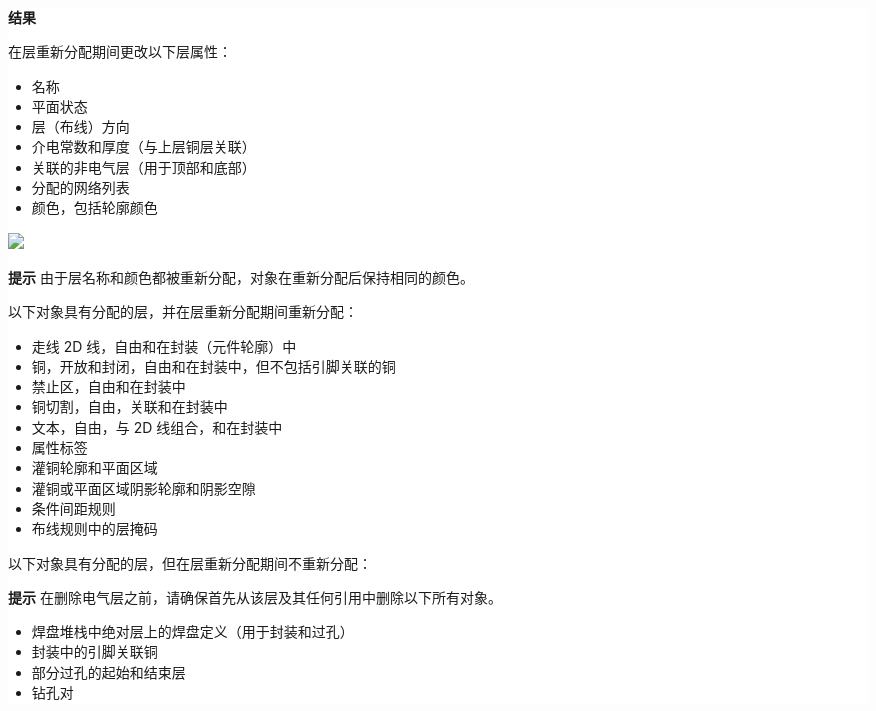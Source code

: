 **结果**

在层重新分配期间更改以下层属性：

- 名称
- 平面状态
- 层（布线）方向
- 介电常数和厚度（与上层铜层关联）
- 关联的非电气层（用于顶部和底部）
- 分配的网络列表
- 颜色，包括轮廓颜色

![](/layout/guide/14/_page_13_Picture_4.jpeg)

**提示** 由于层名称和颜色都被重新分配，对象在重新分配后保持相同的颜色。

以下对象具有分配的层，并在层重新分配期间重新分配：

- 走线
2D 线，自由和在封装（元件轮廓）中
- 铜，开放和封闭，自由和在封装中，但不包括引脚关联的铜
- 禁止区，自由和在封装中
- 铜切割，自由，关联和在封装中
- 文本，自由，与 2D 线组合，和在封装中
- 属性标签
- 灌铜轮廓和平面区域
- 灌铜或平面区域阴影轮廓和阴影空隙
- 条件间距规则
- 布线规则中的层掩码

以下对象具有分配的层，但在层重新分配期间不重新分配：

**提示** 在删除电气层之前，请确保首先从该层及其任何引用中删除以下所有对象。

- 焊盘堆栈中绝对层上的焊盘定义（用于封装和过孔）
- 封装中的引脚关联铜
- 部分过孔的起始和结束层
- 钻孔对